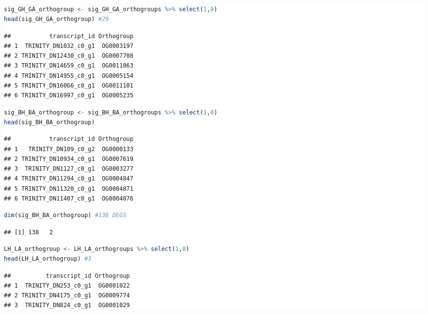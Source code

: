 ``` r
sig_GH_GA_orthogroup <- sig_GH_GA_orthogroups %>% select(1,8)
head(sig_GH_GA_orthogroup) #29
```

    ##           transcript_id Orthogroup
    ## 1  TRINITY_DN1032_c0_g1  OG0003197
    ## 2 TRINITY_DN12430_c0_g1  OG0007708
    ## 3 TRINITY_DN14659_c0_g1  OG0011063
    ## 4 TRINITY_DN14955_c0_g1  OG0005154
    ## 5 TRINITY_DN16066_c0_g1  OG0011101
    ## 6 TRINITY_DN16997_c0_g1  OG0005235

``` r
sig_BH_BA_orthogroup <- sig_BH_BA_orthogroups %>% select(1,8)
head(sig_BH_BA_orthogroup)
```

    ##           transcript_id Orthogroup
    ## 1   TRINITY_DN109_c0_g2  OG0000133
    ## 2 TRINITY_DN10934_c0_g1  OG0007619
    ## 3  TRINITY_DN1127_c0_g1  OG0003277
    ## 4 TRINITY_DN11294_c0_g1  OG0004847
    ## 5 TRINITY_DN11320_c0_g1  OG0004871
    ## 6 TRINITY_DN11407_c0_g1  OG0004876

``` r
dim(sig_BH_BA_orthogroup) #138 DEGS 
```

    ## [1] 138   2

``` r
LH_LA_orthogroup <- LH_LA_orthogroups %>% select(1,8)
head(LH_LA_orthogroup) #3
```

    ##          transcript_id Orthogroup
    ## 1  TRINITY_DN253_c0_g1  OG0001022
    ## 2 TRINITY_DN4175_c0_g1  OG0009774
    ## 3  TRINITY_DN824_c0_g1  OG0001029
